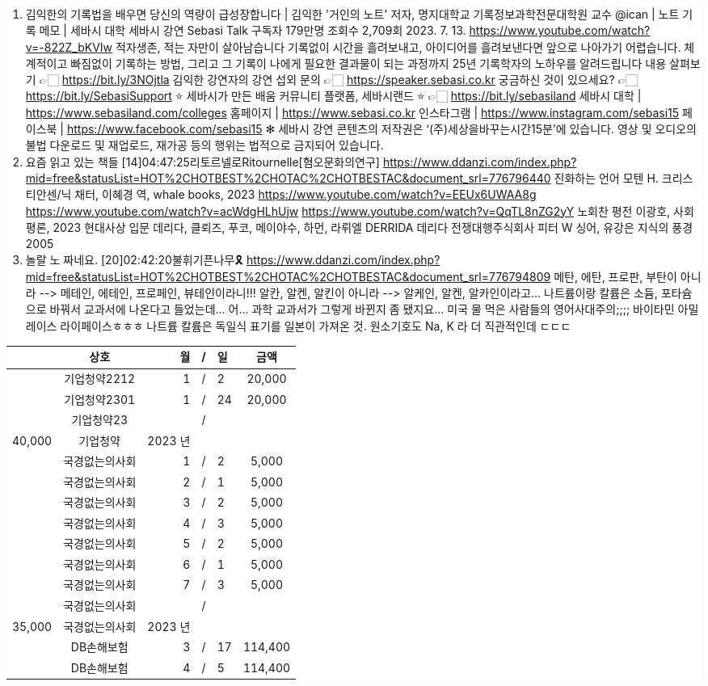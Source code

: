 1. 김익한의 기록법을 배우면 당신의 역량이 급성장합니다 | 김익한 '거인의 노트' 저자, 명지대학교 기록정보과학전문대학원 교수 @ican | 노트 기록 메모 | 세바시 대학 세바시 강연 Sebasi Talk 구독자 179만명 조회수 2,709회  2023. 7. 13. https://www.youtube.com/watch?v=-822Z_bKVIw
적자생존, 적는 자만이 살아남습니다
기록없이 시간을 흘려보내고, 아이디어를 흘려보낸다면 앞으로 나아가기 어렵습니다.
체계적이고 빠짐없이 기록하는 방법, 그리고 그 기록이 나에게 필요한 결과물이 되는 과정까지 25년 기록학자의 노하우를 알려드립니다
내용 살펴보기 👉🏻 https://bit.ly/3NOjtla
김익한 강연자의 강연 섭외 문의 👉🏻 https://speaker.sebasi.co.kr
궁금하신 것이 있으세요? 👉🏻 https://bit.ly/SebasiSupport
⭐️  세바시가 만든 배움 커뮤니티 플랫폼, 세바시랜드 ⭐️
👉🏻  https://bit.ly/sebasiland
세바시 대학 | https://www.sebasiland.com/colleges
홈페이지 | https://www.sebasi.co.kr
인스타그램 | https://www.instagram.com/sebasi15
페이스북 | https://www.facebook.com/sebasi15
✻ 세바시 강연 콘텐츠의 저작권은 ‘(주)세상을바꾸는시간15분’에 있습니다. 영상 및 오디오의 불법 다운로드 및 재업로드, 재가공 등의 행위는 법적으로 금지되어 있습니다.
1. 요즘 읽고 있는 책들 [14]04:47:25리토르넬로Ritournelle[혐오문화의연구] https://www.ddanzi.com/index.php?mid=free&statusList=HOT%2CHOTBEST%2CHOTAC%2CHOTBESTAC&document_srl=776796440
진화하는 언어 모텐 H. 크리스티안센/닉 채터, 이혜경 역, whale books, 2023
https://www.youtube.com/watch?v=EEUx6UWAA8g
https://www.youtube.com/watch?v=acWdgHLhUjw
https://www.youtube.com/watch?v=QqTL8nZG2yY
노회찬 평전 이광호, 사회평론, 2023
현대사상 입문 데리다, 클뢰즈, 푸코, 메이야수, 하먼, 라뤼엘
DERRIDA 데리다
전쟁대행주식회사 피터 W 싱어, 유강은 지식의 풍경 2005
1. 놀랄 노 짜네요. [20]02:42:20불휘기픈나무🎗 https://www.ddanzi.com/index.php?mid=free&statusList=HOT%2CHOTBEST%2CHOTAC%2CHOTBESTAC&document_srl=776794809
메탄, 에탄, 프로판, 부탄이 아니라 --> 메테인, 에테인, 프로페인, 뷰테인이라니!!!
알칸, 알켄, 알킨이 아니라 --> 알케인, 알켄, 알카인이라고...
나트륨이랑 칼륨은 소듐, 포타슘으로 바꿔서 교과서에 나온다고 들었는데...
어... 과학 교과서가 그렇게 바뀐지 좀 됐지요...
미국 물 먹은 사람들의 영어사대주의;;;;
바이타민 아밀레이스 라이페이스ㅎㅎㅎ
나트륨 칼륨은 독일식 표기를 일본이 가져온 것.
원소기호도 Na, K 라 더 직관적인데 ㄷㄷㄷ

|  |  상호  |  월  |  /  |  일  |  금액 
|--|:---:|---:|:---:|:---|:---:|
|  |  기업청약2212  | 1 |  /  | 2 | 20,000
|  |  기업청약2301  | 1 |  /  | 24 | 20,000
|  |  기업청약23  |    |  /  |    |   
| 40,000 |  기업청약 | 2023 년 |  |  | 
|  |  국경없는의사회  | 1 |  /  | 2 | 5,000
|  |  국경없는의사회  | 2 |  /  | 1 | 5,000
|  |  국경없는의사회  | 3 |  /  | 2 | 5,000
|  |  국경없는의사회  | 4 |  /  | 3 | 5,000
|  |  국경없는의사회  | 5 |  /  | 2 | 5,000
|  |  국경없는의사회  | 6 |  /  | 1 | 5,000
|  |  국경없는의사회  | 7 |  /  | 3 | 5,000
|  |  국경없는의사회  |    |  /  |    |   
| 35,000 |  국경없는의사회  | 2023 년 |  |  | 
|  |  DB손해보험  | 3 |  /  | 17 | 114,400
|  |  DB손해보험  | 4 |  /  | 5 | 114,400